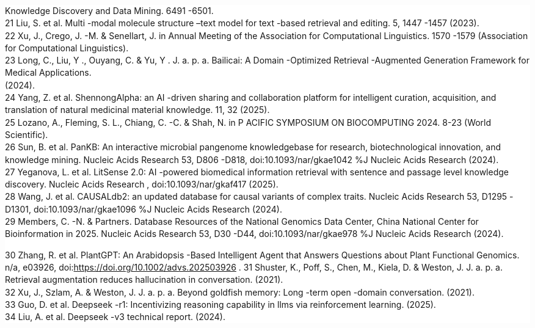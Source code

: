 Knowledge Discovery and Data Mining.   6491 -6501.  
21 Liu, S.  et al.  Multi -modal molecule structure –text model for text -based retrieval 
and editing.  5, 1447 -1457 (2023).  
22 Xu, J., Crego, J. -M. & Senellart, J. in Annual Meeting of the Association for 
Computational Linguistics.   1570 -1579 (Association for Computational 
Linguistics).  
23 Long, C., Liu, Y ., Ouyang, C. & Yu, Y . J. a. p. a. Bailicai: A Domain -Optimized 
Retrieval -Augmented Generation Framework for Medical Applications.  
(2024).  
24 Yang, Z.  et al.  ShennongAlpha: an AI -driven sharing and collaboration platform 
for intelligent curation, acquisition, and translation of natural medicinal material 
knowledge.  11, 32 (2025).  
25 Lozano, A., Fleming, S. L., Chiang, C. -C. & Shah, N. in P ACIFIC SYMPOSIUM 
ON BIOCOMPUTING 2024.   8-23 (World Scientific).  
26 Sun, B.  et al.  PanKB: An interactive microbial pangenome knowledgebase for 
research, biotechnological innovation, and knowledge mining. Nucleic Acids 
Research  53, D806 -D818, doi:10.1093/nar/gkae1042 %J Nucleic Acids 
Research (2024).  
27 Yeganova, L.  et al.  LitSense 2.0: AI -powered biomedical information retrieval 
with sentence and passage level knowledge discovery. Nucleic Acids Research , 
doi:10.1093/nar/gkaf417 (2025).  
28 Wang, J.  et al.  CAUSALdb2: an updated database for causal variants of 
complex traits. Nucleic Acids Research  53, D1295 -D1301, 
doi:10.1093/nar/gkae1096 %J Nucleic Acids Research (2024).  
29 Members, C. -N. & Partners. Database Resources of the National Genomics 
Data Center, China National Center for Bioinformation in 2025. Nucleic Acids 
Research  53, D30 -D44, doi:10.1093/nar/gkae978 %J Nucleic Acids Research 
(2024).  

30 Zhang, R.  et al.  PlantGPT: An Arabidopsis -Based Intelligent Agent that 
Answers Questions about Plant Functional Genomics.  n/a, e03926, 
doi:https://doi.org/10.1002/advs.202503926 . 
31 Shuster, K., Poff, S., Chen, M., Kiela, D. & Weston, J. J. a. p. a. Retrieval 
augmentation reduces hallucination in conversation.  (2021).  
32 Xu, J., Szlam, A. & Weston, J. J. a. p. a. Beyond goldfish memory: Long -term 
open -domain conversation.  (2021).  
33 Guo, D.  et al.  Deepseek -r1: Incentivizing reasoning capability in llms via 
reinforcement learning.  (2025).  
34 Liu, A.  et al.  Deepseek -v3 technical report.  (2024).  
 